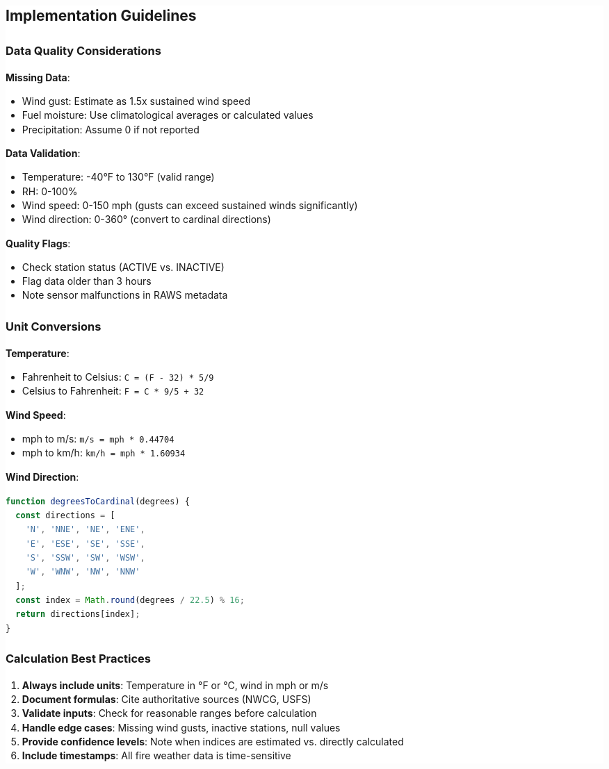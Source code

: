## Implementation Guidelines

### Data Quality Considerations

**Missing Data**:
- Wind gust: Estimate as 1.5x sustained wind speed
- Fuel moisture: Use climatological averages or calculated values
- Precipitation: Assume 0 if not reported

**Data Validation**:
- Temperature: -40°F to 130°F (valid range)
- RH: 0-100%
- Wind speed: 0-150 mph (gusts can exceed sustained winds significantly)
- Wind direction: 0-360° (convert to cardinal directions)

**Quality Flags**:
- Check station status (ACTIVE vs. INACTIVE)
- Flag data older than 3 hours
- Note sensor malfunctions in RAWS metadata

### Unit Conversions

**Temperature**:
- Fahrenheit to Celsius: `C = (F - 32) * 5/9`
- Celsius to Fahrenheit: `F = C * 9/5 + 32`

**Wind Speed**:
- mph to m/s: `m/s = mph * 0.44704`
- mph to km/h: `km/h = mph * 1.60934`

**Wind Direction**:
```javascript
function degreesToCardinal(degrees) {
  const directions = [
    'N', 'NNE', 'NE', 'ENE',
    'E', 'ESE', 'SE', 'SSE',
    'S', 'SSW', 'SW', 'WSW',
    'W', 'WNW', 'NW', 'NNW'
  ];
  const index = Math.round(degrees / 22.5) % 16;
  return directions[index];
}
```

### Calculation Best Practices

1. **Always include units**: Temperature in °F or °C, wind in mph or m/s
2. **Document formulas**: Cite authoritative sources (NWCG, USFS)
3. **Validate inputs**: Check for reasonable ranges before calculation
4. **Handle edge cases**: Missing wind gusts, inactive stations, null values
5. **Provide confidence levels**: Note when indices are estimated vs. directly calculated
6. **Include timestamps**: All fire weather data is time-sensitive

